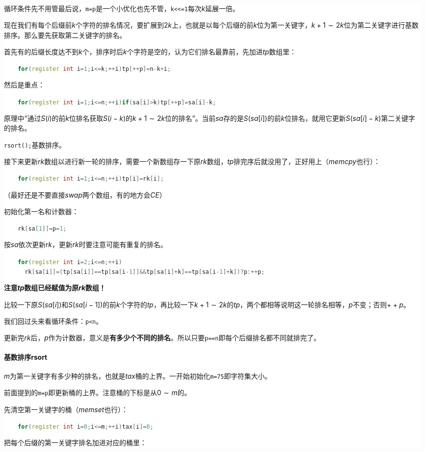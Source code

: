 循环条件先不用管最后说，`m=p`是一个小优化也先不管，`k<<=1`每次$k$延展一倍。

现在我们有每个后缀前$k$个字符的排名情况，要扩展到$2k$上，也就是以每个后缀的前$k$位为第一关键字，$k+1\sim 2k$位为第二关键字进行基数排序。那么要先获取第二关键字的排名。

首先有的后缀长度达不到$k$个，排序时后$k$个字符是空的，认为它们排名最靠前，先加进$tp$数组里：

``` cpp
	for(register int i=1;i<=k;++i)tp[++p]=n-k+i;
```

然后是重点：

``` cpp
	for(register int i=1;i<=n;++i)if(sa[i]>k)tp[++p]=sa[i]-k;
```

原理中“通过$S(i)$的前$k$位排名获取$S(i-k)$的$k+1\sim 2k$位的排名”。当前$sa$存的是$S(sa[i])$的前$k$位排名，就用它更新$S(sa[i]-k)$第二关键字的排名。

`rsort();`基数排序。

接下来更新$rk$数组以进行新一轮的排序，需要一个新数组存一下原$rk$数组，$tp$排完序后就没用了，正好用上（$memcpy$也行）：

``` cpp
	for(register int i=1;i<=n;++i)tp[i]=rk[i];
```

（最好还是不要直接$swap$两个数组，有的地方会$CE$）

初始化第一名和计数器：

``` cpp
	rk[sa[1]]=p=1;
```

按$sa$依次更新$rk$，更新$rk$时要注意可能有重复的排名。

```cpp
	for(register int i=2;i<=n;++i)
  	  rk[sa[i]]=(tp[sa[i]]==tp[sa[i-1]]&&tp[sa[i]+k]==tp[sa[i-1]+k])?p:++p;
```

**注意$tp$数组已经赋值为原$rk$数组！**

比较一下原$S(sa[i])$和$S(sa[i-1])$的前$k$个字符的$tp$，再比较一下$k+1\sim 2k$的$tp$，两个都相等说明这一轮排名相等，$p$不变；否则$++p$。

我们回过头来看循环条件：`p<n`。

更新完$rk$后，$p$作为计数器，意义是**有多少个不同的排名**。所以只要`p==n`即每个后缀排名都不同就排完了。

#### 基数排序rsort

$m$为第一关键字有多少种的排名，也就是$tax$桶的上界。一开始初始化`m=75`即字符集大小。

前面提到的`m=p`即更新桶的上界。注意桶的下标是从$0\sim m$的。

先清空第一关键字的桶（$memset$也行）：

``` cpp
	for(register int i=0;i<=m;++i)tax[i]=0;
```

把每个后缀的第一关键字排名加进对应的桶里：
